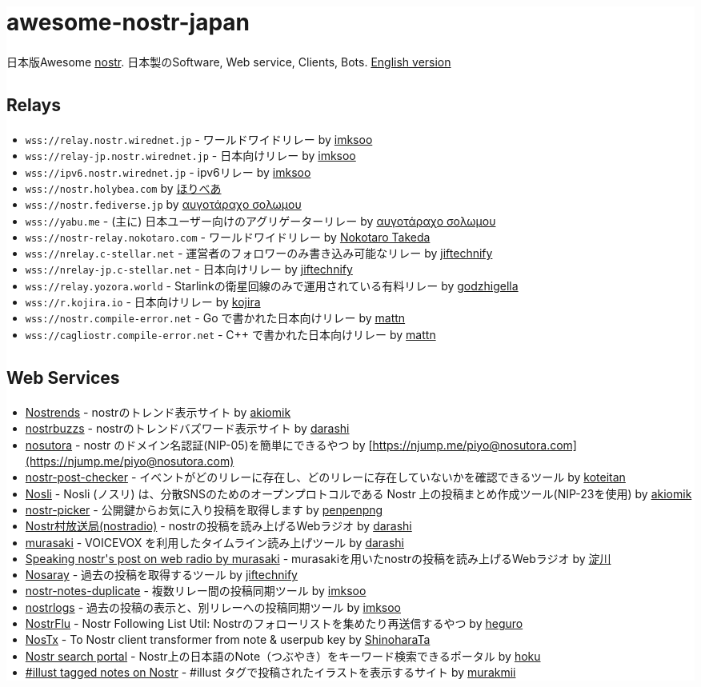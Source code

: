 # awesome-nostr-japan

日本版Awesome [nostr](https://nostr.com/). 日本製のSoftware, Web service, Clients, Bots. [English version](README.md)

## Relays

* `wss://relay.nostr.wirednet.jp` - ワールドワイドリレー by [imksoo](https://github.com/imksoo)
* `wss://relay-jp.nostr.wirednet.jp` - 日本向けリレー by [imksoo](https://github.com/imksoo)
* `wss://ipv6.nostr.wirednet.jp` - ipv6リレー by [imksoo](https://github.com/imksoo)
* `wss://nostr.holybea.com` by [ほりべあ](https://holybea.com)
* `wss://nostr.fediverse.jp` by [αυγοτάραχο σολωμου](https://nostx.shino3.net/npub1xmqfm9s0yxyadzjh0cp7gsf7fxy0xfgaq23cp9p7fnee6cehrlxq6c6tkw)
* `wss://yabu.me` - (主に) 日本ユーザー向けのアグリゲーターリレー by [αυγοτάραχο σολωμου](https://yabu.me/npub1kurad0nlm8xfuxhws05pcwv5z4k0ea6da4dsjygexr77a666pssqsftsm7)
* `wss://nostr-relay.nokotaro.com` - ワールドワイドリレー by [Nokotaro Takeda](https://github.com/nokotaro)
* `wss://nrelay.c-stellar.net` - 運営者のフォロワーのみ書き込み可能なリレー by [jiftechnify](https://github.com/jiftechnify)
* `wss://nrelay-jp.c-stellar.net` - 日本向けリレー by [jiftechnify](https://github.com/jiftechnify)
* `wss://relay.yozora.world` - Starlinkの衛星回線のみで運用されている有料リレー by [godzhigella](https://github.com/higedamc)
* `wss://r.kojira.io` - 日本向けリレー by [kojira](https://github.com/kojira)
* `wss://nostr.compile-error.net` - Go で書かれた日本向けリレー by [mattn](https://github.com/mattn)
* `wss://cagliostr.compile-error.net` - C++ で書かれた日本向けリレー by [mattn](https://github.com/mattn)

## Web Services

* [Nostrends](https://nostrends.vercel.app) - nostrのトレンド表示サイト by [akiomik](https://github.com/akiomik)
* [nostrbuzzs](https://nostrbuzzs.deno.dev) - nostrのトレンドバズワード表示サイト by [darashi](https://github.com/darashi)
* [nosutora](https://nosutora.com) - nostr のドメイン名認証(NIP-05)を簡単にできるやつ by [https://njump.me/piyo@nosutora.com](https://njump.me/piyo@nosutora.com)
* [nostr-post-checker](https://koteitan.github.io/nostr-post-checker/) - イベントがどのリレーに存在し、どのリレーに存在していないかを確認できるツール by [koteitan](https://github.com/koteitan)
* [Nosli](https://nosli.vercel.app) - Nosli (ノスリ) は、分散SNSのためのオープンプロトコルである Nostr 上の投稿まとめ作成ツール(NIP-23を使用) by [akiomik](https://github.com/akiomik)
* [nostr-picker](https://penpenpng.github.io/nostr-picker/) - 公開鍵からお気に入り投稿を取得します by [penpenpng](https://github.com/penpenpng)
* [Nostr村放送局(nostradio)](https://nostradio.deno.dev/) - nostrの投稿を読み上げるWebラジオ by [darashi](https://github.com/darashi)
* [murasaki](https://github.com/darashi/murasaki) - VOICEVOX を利用したタイムライン読み上げツール by [darashi](https://github.com/darashi)
* [Speaking nostr's post on web radio by murasaki](http://ik1-219-79732.vs.sakura.ne.jp:5000/nostr_listen.html) - murasakiを用いたnostrの投稿を読み上げるWebラジオ by [淀川](https://nostx.shino3.net/npub15w7wp9wdp6p53vy5eysph5xryu82ltmc7am9zl6pqyexmt6ukllst6ddy2)
* [Nosaray](https://github.com/jiftechnify/nosaray) - 過去の投稿を取得するツール by [jiftechnify](https://github.com/jiftechnify)
* [nostr-notes-duplicate](https://nostrlogs-relay-jp.nostr.wirednet.jp/nostr-notes-duplicate.html) - 複数リレー間の投稿同期ツール by [imksoo](https://github.com/imksoo)
* [nostrlogs](https://nostrlogs-relay-jp.nostr.wirednet.jp/nostrlogs.html) - 過去の投稿の表示と、別リレーへの投稿同期ツール by [imksoo](https://github.com/imksoo)
* [NostrFlu](https://heguro.github.io/nostr-following-list-util/) - Nostr Following List Util: Nostrのフォローリストを集めたり再送信するやつ by [heguro](https://github.com/heguro)
* [NosTx](https://github.com/ShinoharaTa/Nostx) - To Nostr client transformer from note & userpub key by [ShinoharaTa](https://github.com/ShinoharaTa/Nostx)
* [Nostr search portal](https://nostr.hoku.in/) - Nostr上の日本語のNote（つぶやき）をキーワード検索できるポータル by [hoku](https://njump.me/hoku@nostr.hoku.in)
* [#illust tagged notes on Nostr](https://nostr-illust.vercel.app/) - #illust タグで投稿されたイラストを表示するサイト by [murakmii](https://github.com/murakmii)